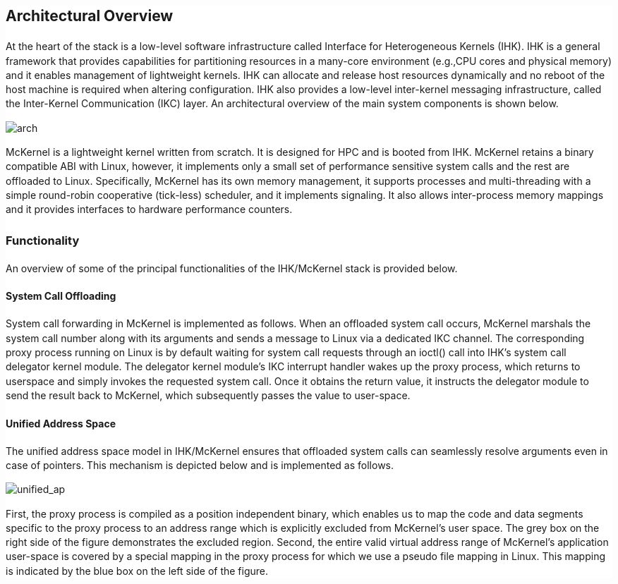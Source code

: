 

## Architectural Overview

At the heart of the stack is a low-level software infrastructure called Interface for Heterogeneous Kernels (IHK). IHK is a general framework that provides capabilities for partitioning resources in a many-core environment (e.g.,CPU cores and physical memory) and it enables management of lightweight kernels. IHK can allocate and release host resources dynamically and no reboot of the host machine is required when altering configuration. IHK also provides a low-level inter-kernel messaging infrastructure, called the Inter-Kernel Communication (IKC) layer. An architectural overview of the main system components is shown below.


![arch](https://www.sys.r-ccs.riken.jp/members_files/bgerofi/mckernel.png)


McKernel is a lightweight kernel written from scratch. It is designed for HPC and is booted from IHK. McKernel retains a binary compatible ABI with Linux, however, it implements only a small set of performance sensitive system calls and the rest are offloaded to Linux. Specifically, McKernel has its own memory management, it supports processes and multi-threading with a simple round-robin cooperative (tick-less) scheduler, and it implements signaling. It also allows inter-process memory mappings and it provides interfaces to hardware performance counters.

### Functionality

An overview of some of the principal functionalities of the IHK/McKernel stack is provided below.

#### System Call Offloading

System call forwarding in McKernel is implemented as follows. When an offloaded system call occurs, McKernel marshals the system call number along with its arguments and sends a message to Linux via a dedicated IKC channel. The corresponding proxy process running on Linux is by default waiting for system call requests through an ioctl() call into IHK’s system call delegator kernel module. The delegator kernel module’s IKC interrupt handler wakes up the proxy process, which returns to userspace and simply invokes the requested system call. Once it obtains the return value, it instructs the delegator module to send the result back to McKernel, which subsequently passes the value to user-space.

#### Unified Address Space

The unified address space model in IHK/McKernel ensures that offloaded system calls can seamlessly resolve arguments even in case of pointers. This mechanism is depicted below and is implemented as follows.


![unified_ap](https://www.sys.r-ccs.riken.jp/members_files/bgerofi/img/unified_address_space_en.png)


First, the proxy process is compiled as a position independent binary, which enables us to map the code and data segments specific to the proxy process to an address range which is explicitly excluded from McKernel’s user space. The grey box on the right side of the figure demonstrates the excluded region. Second, the entire valid virtual address range of McKernel’s application user-space is covered by a special mapping in the proxy process for which we use a pseudo file mapping in Linux. This mapping is indicated by the blue box on the left side of the figure.
